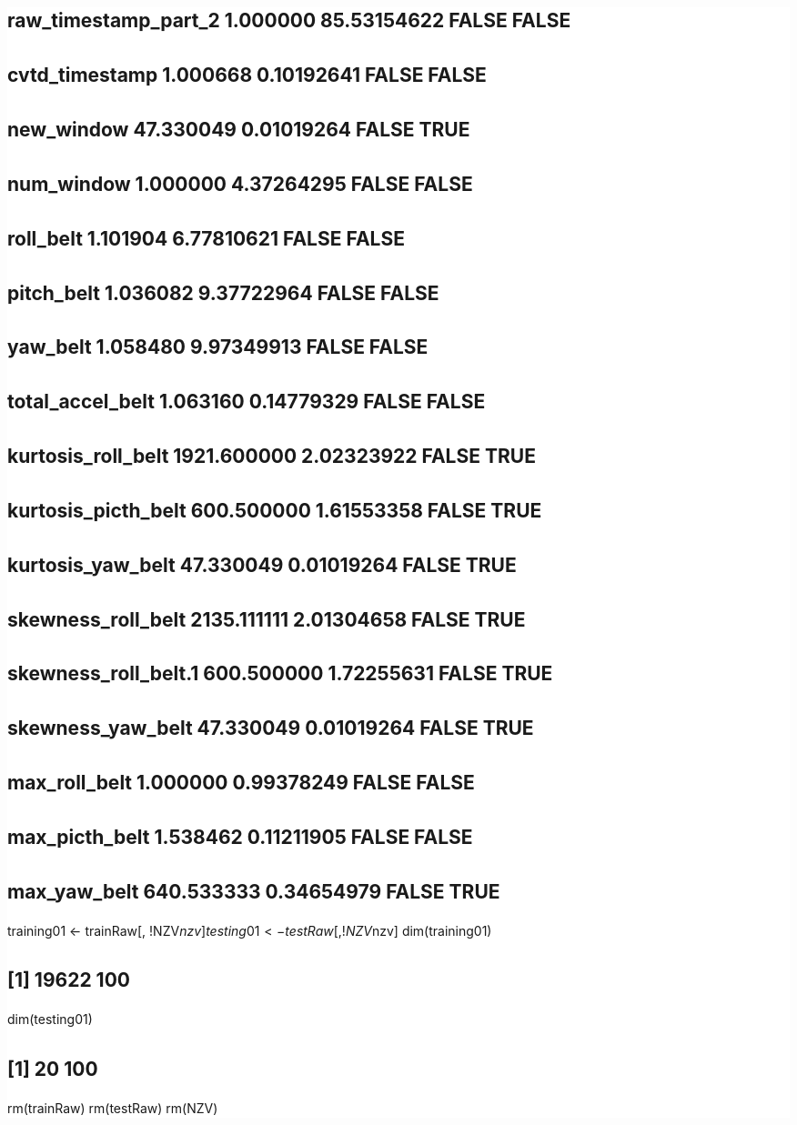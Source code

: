 ## raw_timestamp_part_2    1.000000   85.53154622   FALSE FALSE
## cvtd_timestamp          1.000668    0.10192641   FALSE FALSE
## new_window             47.330049    0.01019264   FALSE  TRUE
## num_window              1.000000    4.37264295   FALSE FALSE
## roll_belt               1.101904    6.77810621   FALSE FALSE
## pitch_belt              1.036082    9.37722964   FALSE FALSE
## yaw_belt                1.058480    9.97349913   FALSE FALSE
## total_accel_belt        1.063160    0.14779329   FALSE FALSE
## kurtosis_roll_belt   1921.600000    2.02323922   FALSE  TRUE
## kurtosis_picth_belt   600.500000    1.61553358   FALSE  TRUE
## kurtosis_yaw_belt      47.330049    0.01019264   FALSE  TRUE
## skewness_roll_belt   2135.111111    2.01304658   FALSE  TRUE
## skewness_roll_belt.1  600.500000    1.72255631   FALSE  TRUE
## skewness_yaw_belt      47.330049    0.01019264   FALSE  TRUE
## max_roll_belt           1.000000    0.99378249   FALSE FALSE
## max_picth_belt          1.538462    0.11211905   FALSE FALSE
## max_yaw_belt          640.533333    0.34654979   FALSE  TRUE
training01 <- trainRaw[, !NZV$nzv]
testing01 <- testRaw[, !NZV$nzv]
dim(training01)
## [1] 19622   100
dim(testing01)
## [1]  20 100
rm(trainRaw)
rm(testRaw)
rm(NZV)